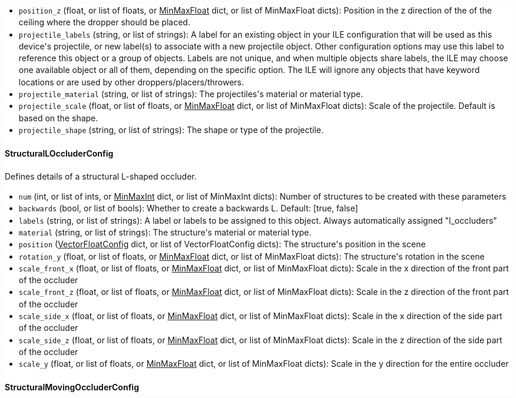 - `position_z` (float, or list of floats, or [MinMaxFloat](#MinMaxFloat)
dict, or list of MinMaxFloat dicts): Position in the z direction of the of
the ceiling where the dropper should be placed.
- `projectile_labels` (string, or list of strings): A label for an existing
object in your ILE configuration that will be used as this device's
projectile, or new label(s) to associate with a new projectile object.
Other configuration options may use this label to reference this object or
a group of objects. Labels are not unique, and when multiple objects share
labels, the ILE may choose one available object or all of them, depending
on the specific option. The ILE will ignore any objects that have keyword
locations or are used by other droppers/placers/throwers.
- `projectile_material` (string, or list of strings): The projectiles's
material or material type.
- `projectile_scale` (float, or list of floats, or
[MinMaxFloat](#MinMaxFloat) dict, or list of MinMaxFloat dicts): Scale of
the projectile. Default is based on the shape.
- `projectile_shape` (string, or list of strings): The shape or type of
the projectile.

#### StructuralLOccluderConfig

Defines details of a structural L-shaped occluder.

- `num` (int, or list of ints, or [MinMaxInt](#MinMaxInt) dict, or list of
MinMaxInt dicts): Number of structures to be created with these parameters
- `backwards` (bool, or list of bools): Whether to create a backwards L.
Default: [true, false]
- `labels` (string, or list of strings): A label or labels to be assigned
to this object. Always automatically assigned "l_occluders"
- `material` (string, or list of strings): The structure's material or
material type.
- `position` ([VectorFloatConfig](#VectorFloatConfig) dict, or list of
VectorFloatConfig dicts): The structure's position in the scene
- `rotation_y` (float, or list of floats, or [MinMaxFloat](#MinMaxFloat)
dict, or list of MinMaxFloat dicts): The structure's rotation in the scene
- `scale_front_x` (float, or list of floats, or [MinMaxFloat](#MinMaxFloat)
dict, or list of MinMaxFloat dicts): Scale in the x direction of the front
part of the occluder
- `scale_front_z` (float, or list of floats, or [MinMaxFloat](#MinMaxFloat)
dict, or list of MinMaxFloat dicts): Scale in the z direction of the front
part of the occluder
- `scale_side_x` (float, or list of floats, or [MinMaxFloat](#MinMaxFloat)
dict, or list of MinMaxFloat dicts): Scale in the x direction of the side
part of the occluder
- `scale_side_z` (float, or list of floats, or [MinMaxFloat](#MinMaxFloat)
dict, or list of MinMaxFloat dicts): Scale in the z direction of the side
part of the occluder
- `scale_y` (float, or list of floats, or [MinMaxFloat](#MinMaxFloat)
dict, or list of MinMaxFloat dicts): Scale in the y direction for the
entire occluder

#### StructuralMovingOccluderConfig
